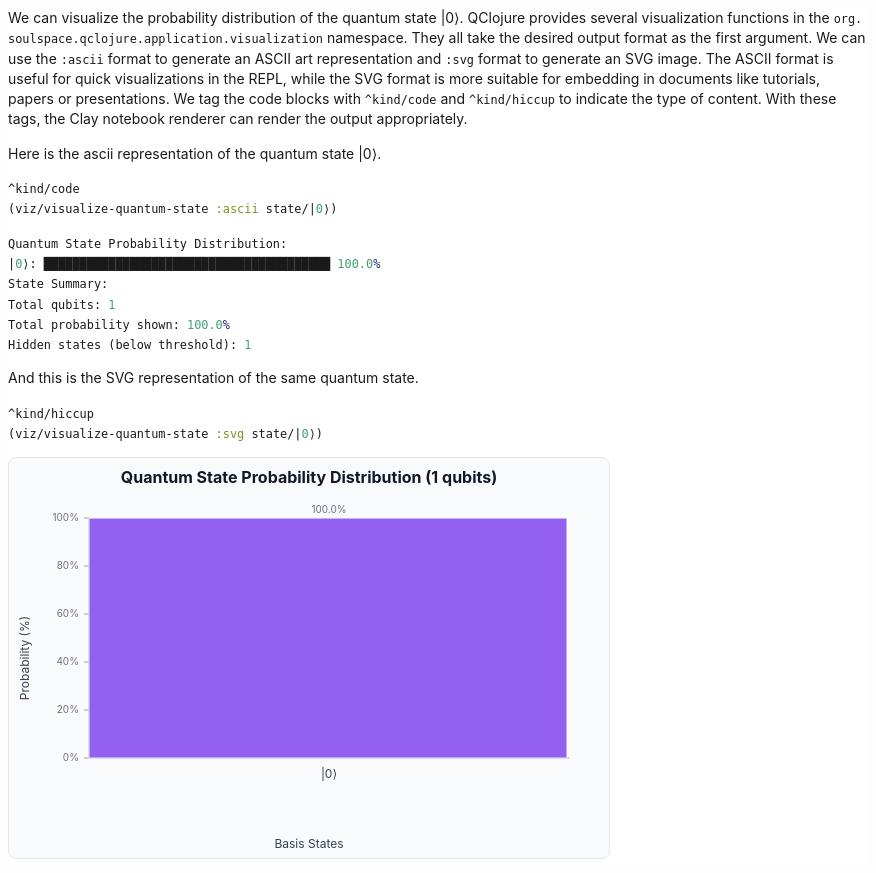 We can visualize the probability distribution of the quantum state \|0⟩.
QClojure provides several visualization functions in the
`org.soulspace.qclojure.application.visualization` namespace. They all
take the desired output format as the first argument. We can use the
`:ascii` format to generate an ASCII art representation and `:svg`
format to generate an SVG image. The ASCII format is useful for quick
visualizations in the REPL, while the SVG format is more suitable for
embedding in documents like tutorials, papers or presentations. We tag
the code blocks with `^kind/code` and `^kind/hiccup` to indicate the
type of content. With these tags, the Clay notebook renderer can render
the output appropriately.

Here is the ascii representation of the quantum state \|0⟩.

<div class="sourceClojure">

``` clojure
^kind/code
(viz/visualize-quantum-state :ascii state/|0⟩)
```

</div>

<div class="sourceClojure">

``` clojure
Quantum State Probability Distribution:
|0⟩: ████████████████████████████████████████ 100.0%
State Summary:
Total qubits: 1
Total probability shown: 100.0%
Hidden states (below threshold): 1
```

</div>

And this is the SVG representation of the same quantum state.

<div class="sourceClojure">

``` clojure
^kind/hiccup
(viz/visualize-quantum-state :svg state/|0⟩)
```

</div>

<svg height="400" style="background-color: #f9fafb; border: 1px solid #e5e7eb; border-radius: 8px;" width="600" xmlns="http://www.w3.org/2000/svg"><defs><style>text { font-family: &apos;SF Pro Display&apos;, &apos;Segoe UI&apos;, system-ui, sans-serif; }
                   rect:hover { opacity: 1; stroke-width: 2; }</style></defs><text fill="#111827" font-size="16" font-weight="bold" text-anchor="middle" x="300" y="25">Quantum State Probability Distribution (1 qubits)</text><text fill="#374151" font-size="12" text-anchor="middle" transform="rotate(-90 20 200)" x="20" y="200">Probability (%)</text><text fill="#374151" font-size="12" text-anchor="middle" x="300" y="390">Basis States</text><g><line stroke="#9ca3af" stroke-width="1" x1="80" x2="80" y1="60" y2="300"></line><g><line stroke="#9ca3af" stroke-width="1" x1="75" x2="80" y1="300.0" y2="300.0"></line><text fill="#6b7280" font-size="10" text-anchor="end" x="70" y="303.0">0%</text></g><g><line stroke="#9ca3af" stroke-width="1" x1="75" x2="80" y1="252.0" y2="252.0"></line><text fill="#6b7280" font-size="10" text-anchor="end" x="70" y="255.0">20%</text></g><g><line stroke="#9ca3af" stroke-width="1" x1="75" x2="80" y1="204.0" y2="204.0"></line><text fill="#6b7280" font-size="10" text-anchor="end" x="70" y="207.0">40%</text></g><g><line stroke="#9ca3af" stroke-width="1" x1="75" x2="80" y1="156.0" y2="156.0"></line><text fill="#6b7280" font-size="10" text-anchor="end" x="70" y="159.0">60%</text></g><g><line stroke="#9ca3af" stroke-width="1" x1="75" x2="80" y1="108.0" y2="108.0"></line><text fill="#6b7280" font-size="10" text-anchor="end" x="70" y="111.0">80%</text></g><g><line stroke="#9ca3af" stroke-width="1" x1="75" x2="80" y1="60.0" y2="60.0"></line><text fill="#6b7280" font-size="10" text-anchor="end" x="70" y="63.0">100%</text></g></g><line stroke="#9ca3af" stroke-width="1" x1="80" x2="560" y1="300" y2="300"></line><g class="bar-group"><rect fill="#7c3aed" height="240.0" opacity="0.8" stroke="#ffffff" stroke-width="1" width="478" x="80" y="60.0"><title>|0⟩: 100.0%</title></rect><text fill="#374151" font-size="12" text-anchor="middle" x="320" y="320">|0⟩</text><text fill="#6b7280" font-size="10" text-anchor="middle" x="320" y="55.0">100.0%</text></g></svg>
